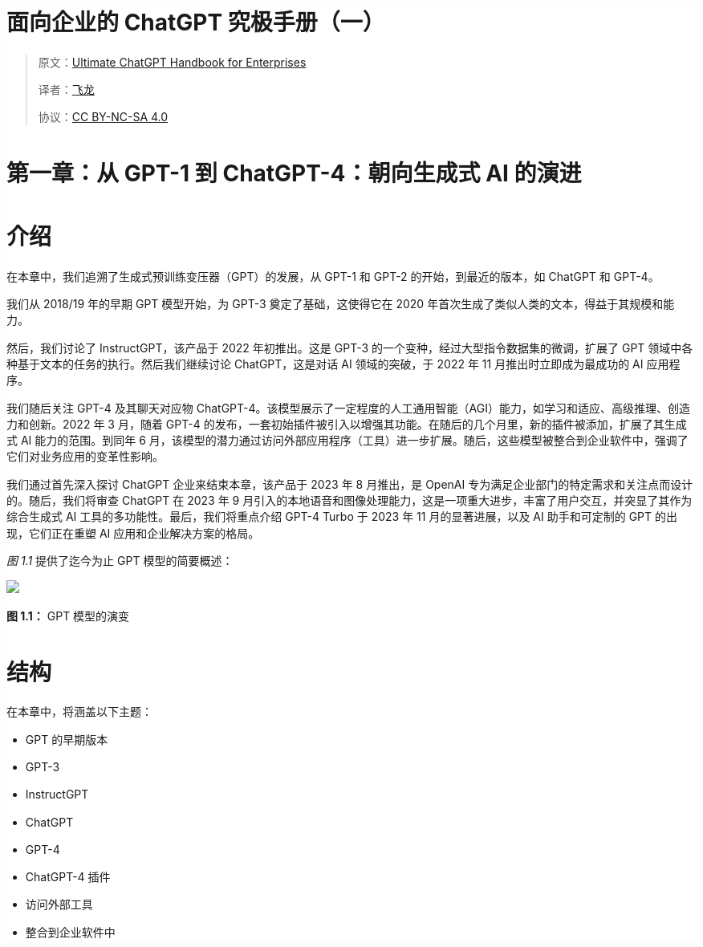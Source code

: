 # 面向企业的 ChatGPT 究极手册（一）

> 原文：[Ultimate ChatGPT Handbook for Enterprises](https://annas-archive.org/md5/c14c4c4627121325ad8f5b8397501d65)
> 
> 译者：[飞龙](https://github.com/wizardforcel)
> 
> 协议：[CC BY-NC-SA 4.0](https://creativecommons.org/licenses/by-nc-sa/4.0/)

# 第一章：从 GPT-1 到 ChatGPT-4：朝向生成式 AI 的演进

# 介绍

在本章中，我们追溯了生成式预训练变压器（GPT）的发展，从 GPT-1 和 GPT-2 的开始，到最近的版本，如 ChatGPT 和 GPT-4。

我们从 2018/19 年的早期 GPT 模型开始，为 GPT-3 奠定了基础，这使得它在 2020 年首次生成了类似人类的文本，得益于其规模和能力。

然后，我们讨论了 InstructGPT，该产品于 2022 年初推出。这是 GPT-3 的一个变种，经过大型指令数据集的微调，扩展了 GPT 领域中各种基于文本的任务的执行。然后我们继续讨论 ChatGPT，这是对话 AI 领域的突破，于 2022 年 11 月推出时立即成为最成功的 AI 应用程序。

我们随后关注 GPT-4 及其聊天对应物 ChatGPT-4。该模型展示了一定程度的人工通用智能（AGI）能力，如学习和适应、高级推理、创造力和创新。2022 年 3 月，随着 GPT-4 的发布，一套初始插件被引入以增强其功能。在随后的几个月里，新的插件被添加，扩展了其生成式 AI 能力的范围。到同年 6 月，该模型的潜力通过访问外部应用程序（工具）进一步扩展。随后，这些模型被整合到企业软件中，强调了它们对业务应用的变革性影响。

我们通过首先深入探讨 ChatGPT 企业来结束本章，该产品于 2023 年 8 月推出，是 OpenAI 专为满足企业部门的特定需求和关注点而设计的。随后，我们将审查 ChatGPT 在 2023 年 9 月引入的本地语音和图像处理能力，这是一项重大进步，丰富了用户交互，并突显了其作为综合生成式 AI 工具的多功能性。最后，我们将重点介绍 GPT-4 Turbo 于 2023 年 11 月的显著进展，以及 AI 助手和可定制的 GPT 的出现，它们正在重塑 AI 应用和企业解决方案的格局。

*图 1.1* 提供了迄今为止 GPT 模型的简要概述：

![](img/figure-1.1-new-update.jpg)

**图 1.1：** GPT 模型的演变

# 结构

在本章中，将涵盖以下主题：

+   GPT 的早期版本

+   GPT-3

+   InstructGPT

+   ChatGPT

+   GPT-4

+   ChatGPT-4 插件

+   访问外部工具

+   整合到企业软件中
